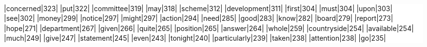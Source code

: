 |concerned|323|
|put|322|
|committee|319|
|may|318|
|scheme|312|
|development|311|
|first|304|
|must|304|
|upon|303|
|see|302|
|money|299|
|notice|297|
|might|297|
|action|294|
|need|285|
|good|283|
|know|282|
|board|279|
|report|273|
|hope|271|
|department|267|
|given|266|
|quite|265|
|position|265|
|answer|264|
|whole|259|
|countryside|254|
|available|254|
|much|249|
|give|247|
|statement|245|
|even|243|
|tonight|240|
|particularly|239|
|taken|238|
|attention|238|
|go|235|